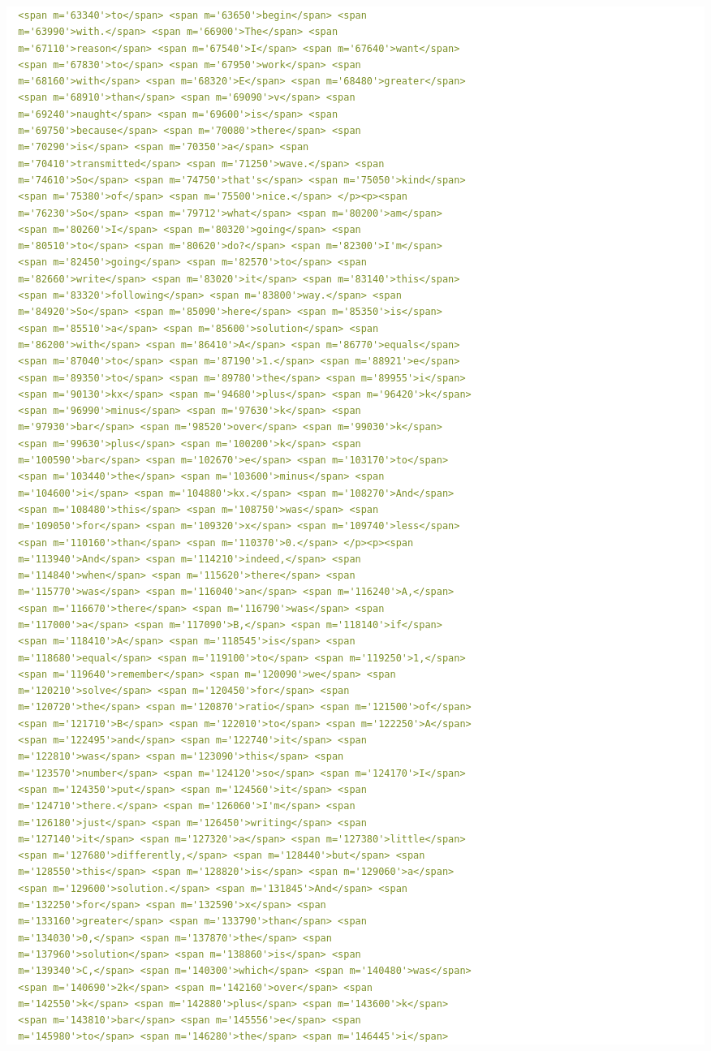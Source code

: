 ```yaml
  <span m='63340'>to</span> <span m='63650'>begin</span> <span
  m='63990'>with.</span> <span m='66900'>The</span> <span
  m='67110'>reason</span> <span m='67540'>I</span> <span m='67640'>want</span>
  <span m='67830'>to</span> <span m='67950'>work</span> <span
  m='68160'>with</span> <span m='68320'>E</span> <span m='68480'>greater</span>
  <span m='68910'>than</span> <span m='69090'>v</span> <span
  m='69240'>naught</span> <span m='69600'>is</span> <span
  m='69750'>because</span> <span m='70080'>there</span> <span
  m='70290'>is</span> <span m='70350'>a</span> <span
  m='70410'>transmitted</span> <span m='71250'>wave.</span> <span
  m='74610'>So</span> <span m='74750'>that's</span> <span m='75050'>kind</span>
  <span m='75380'>of</span> <span m='75500'>nice.</span> </p><p><span
  m='76230'>So</span> <span m='79712'>what</span> <span m='80200'>am</span>
  <span m='80260'>I</span> <span m='80320'>going</span> <span
  m='80510'>to</span> <span m='80620'>do?</span> <span m='82300'>I'm</span>
  <span m='82450'>going</span> <span m='82570'>to</span> <span
  m='82660'>write</span> <span m='83020'>it</span> <span m='83140'>this</span>
  <span m='83320'>following</span> <span m='83800'>way.</span> <span
  m='84920'>So</span> <span m='85090'>here</span> <span m='85350'>is</span>
  <span m='85510'>a</span> <span m='85600'>solution</span> <span
  m='86200'>with</span> <span m='86410'>A</span> <span m='86770'>equals</span>
  <span m='87040'>to</span> <span m='87190'>1.</span> <span m='88921'>e</span>
  <span m='89350'>to</span> <span m='89780'>the</span> <span m='89955'>i</span>
  <span m='90130'>kx</span> <span m='94680'>plus</span> <span m='96420'>k</span>
  <span m='96990'>minus</span> <span m='97630'>k</span> <span
  m='97930'>bar</span> <span m='98520'>over</span> <span m='99030'>k</span>
  <span m='99630'>plus</span> <span m='100200'>k</span> <span
  m='100590'>bar</span> <span m='102670'>e</span> <span m='103170'>to</span>
  <span m='103440'>the</span> <span m='103600'>minus</span> <span
  m='104600'>i</span> <span m='104880'>kx.</span> <span m='108270'>And</span>
  <span m='108480'>this</span> <span m='108750'>was</span> <span
  m='109050'>for</span> <span m='109320'>x</span> <span m='109740'>less</span>
  <span m='110160'>than</span> <span m='110370'>0.</span> </p><p><span
  m='113940'>And</span> <span m='114210'>indeed,</span> <span
  m='114840'>when</span> <span m='115620'>there</span> <span
  m='115770'>was</span> <span m='116040'>an</span> <span m='116240'>A,</span>
  <span m='116670'>there</span> <span m='116790'>was</span> <span
  m='117000'>a</span> <span m='117090'>B,</span> <span m='118140'>if</span>
  <span m='118410'>A</span> <span m='118545'>is</span> <span
  m='118680'>equal</span> <span m='119100'>to</span> <span m='119250'>1,</span>
  <span m='119640'>remember</span> <span m='120090'>we</span> <span
  m='120210'>solve</span> <span m='120450'>for</span> <span
  m='120720'>the</span> <span m='120870'>ratio</span> <span m='121500'>of</span>
  <span m='121710'>B</span> <span m='122010'>to</span> <span m='122250'>A</span>
  <span m='122495'>and</span> <span m='122740'>it</span> <span
  m='122810'>was</span> <span m='123090'>this</span> <span
  m='123570'>number</span> <span m='124120'>so</span> <span m='124170'>I</span>
  <span m='124350'>put</span> <span m='124560'>it</span> <span
  m='124710'>there.</span> <span m='126060'>I'm</span> <span
  m='126180'>just</span> <span m='126450'>writing</span> <span
  m='127140'>it</span> <span m='127320'>a</span> <span m='127380'>little</span>
  <span m='127680'>differently,</span> <span m='128440'>but</span> <span
  m='128550'>this</span> <span m='128820'>is</span> <span m='129060'>a</span>
  <span m='129600'>solution.</span> <span m='131845'>And</span> <span
  m='132250'>for</span> <span m='132590'>x</span> <span
  m='133160'>greater</span> <span m='133790'>than</span> <span
  m='134030'>0,</span> <span m='137870'>the</span> <span
  m='137960'>solution</span> <span m='138860'>is</span> <span
  m='139340'>C,</span> <span m='140300'>which</span> <span m='140480'>was</span>
  <span m='140690'>2k</span> <span m='142160'>over</span> <span
  m='142550'>k</span> <span m='142880'>plus</span> <span m='143600'>k</span>
  <span m='143810'>bar</span> <span m='145556'>e</span> <span
  m='145980'>to</span> <span m='146280'>the</span> <span m='146445'>i</span>
```